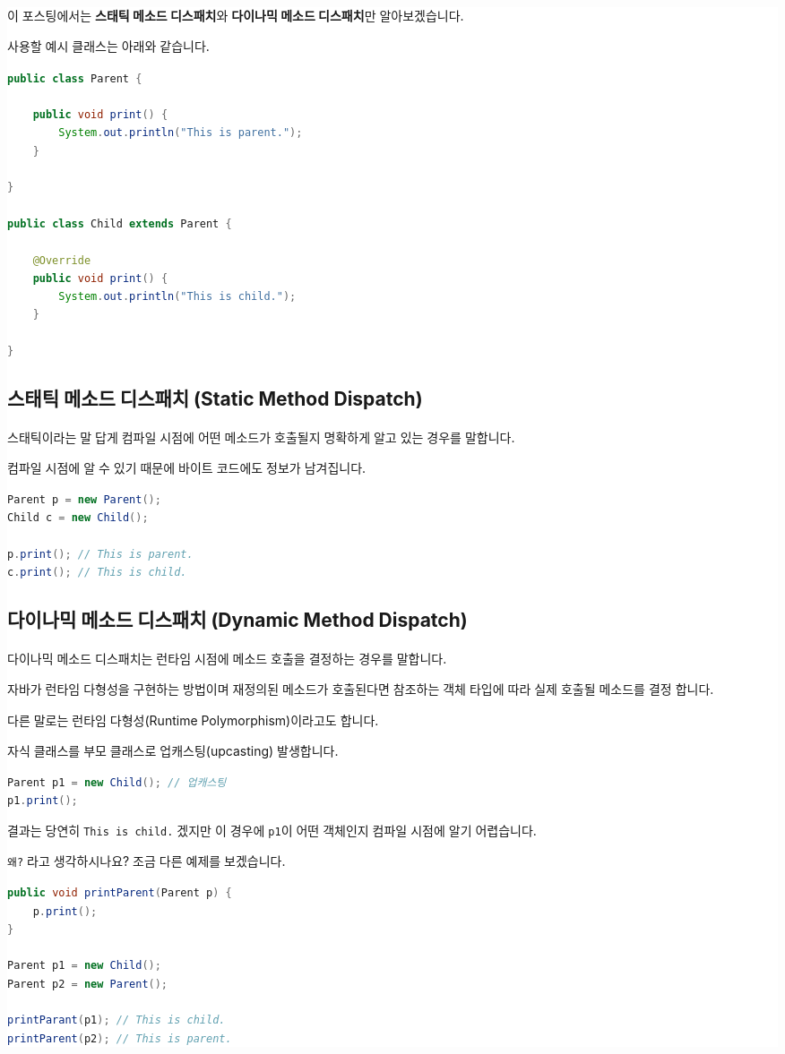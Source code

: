 이 포스팅에서는 **스태틱 메소드 디스패치**와 **다이나믹 메소드 디스패치**만 알아보겠습니다.

사용할 예시 클래스는 아래와 같습니다.

```java
public class Parent {

    public void print() {
        System.out.println("This is parent.");
    }

}

public class Child extends Parent {

    @Override
    public void print() {
        System.out.println("This is child.");
    }

}
```

## 스태틱 메소드 디스패치 (Static Method Dispatch)

스태틱이라는 말 답게 컴파일 시점에 어떤 메소드가 호출될지 명확하게 알고 있는 경우를 말합니다.

컴파일 시점에 알 수 있기 때문에 바이트 코드에도 정보가 남겨집니다.

```java
Parent p = new Parent();
Child c = new Child();

p.print(); // This is parent.
c.print(); // This is child.
```

## 다이나믹 메소드 디스패치 (Dynamic Method Dispatch)

다이나믹 메소드 디스패치는 런타임 시점에 메소드 호출을 결정하는 경우를 말합니다.

자바가 런타임 다형성을 구현하는 방법이며 재정의된 메소드가 호출된다면 참조하는 객체 타입에 따라 실제 호출될 메소드를 결정 합니다.

다른 말로는 런타임 다형성(Runtime Polymorphism)이라고도 합니다.

자식 클래스를 부모 클래스로 업캐스팅(upcasting) 발생합니다.

```java
Parent p1 = new Child(); // 업캐스팅
p1.print();
```

결과는 당연히 `This is child.` 겠지만 이 경우에 `p1`이 어떤 객체인지 컴파일 시점에 알기 어렵습니다.

`왜?` 라고 생각하시나요? 조금 다른 예제를 보겠습니다.

```java
public void printParent(Parent p) {
    p.print();
}

Parent p1 = new Child();
Parent p2 = new Parent();

printParant(p1); // This is child.
printParent(p2); // This is parent.
```
